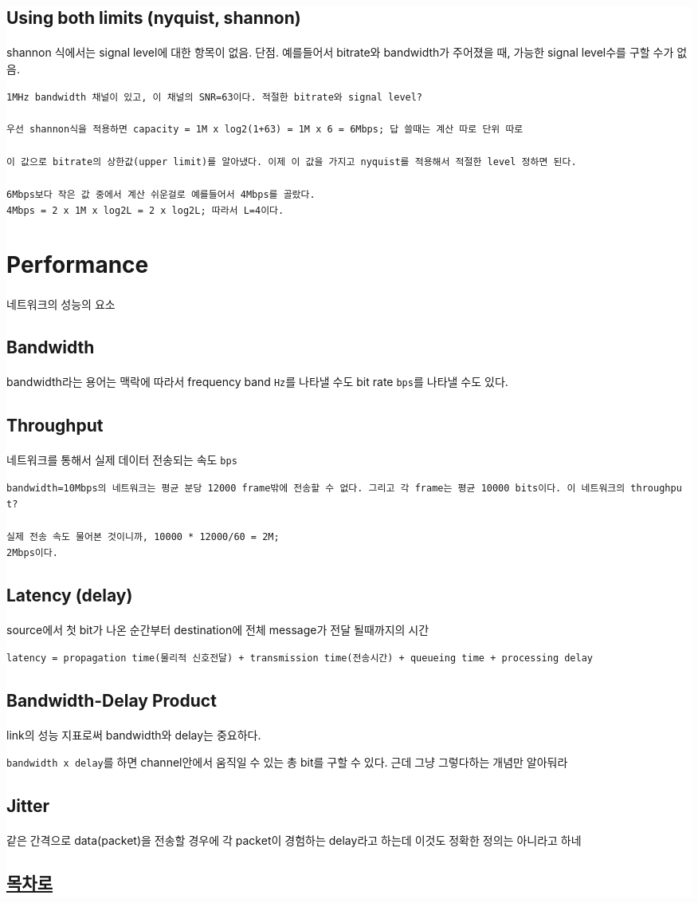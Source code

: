 ## Using both limits (nyquist, shannon)
shannon 식에서는 signal level에 대한 항목이 없음. 단점. 예를들어서 bitrate와 bandwidth가 주어졌을 때, 가능한 signal level수를 구할 수가 없음.
```
1MHz bandwidth 채널이 있고, 이 채널의 SNR=63이다. 적절한 bitrate와 signal level?

우선 shannon식을 적용하면 capacity = 1M x log2(1+63) = 1M x 6 = 6Mbps; 답 쓸때는 계산 따로 단위 따로

이 값으로 bitrate의 상한값(upper limit)를 알아냈다. 이제 이 값을 가지고 nyquist를 적용해서 적절한 level 정하면 된다.

6Mbps보다 작은 값 중에서 계산 쉬운걸로 예를들어서 4Mbps를 골랐다.
4Mbps = 2 x 1M x log2L = 2 x log2L; 따라서 L=4이다.
```

# Performance
네트워크의 성능의 요소
## Bandwidth
bandwidth라는 용어는 맥락에 따라서 frequency band `Hz`를 나타낼 수도 bit rate `bps`를 나타낼 수도 있다.
## Throughput
네트워크를 통해서 실제 데이터 전송되는 속도 `bps`
```
bandwidth=10Mbps의 네트워크는 평균 분당 12000 frame밖에 전송할 수 없다. 그리고 각 frame는 평균 10000 bits이다. 이 네트워크의 throughput?

실제 전송 속도 물어본 것이니까, 10000 * 12000/60 = 2M;
2Mbps이다. 
```

## Latency (delay)
source에서 첫 bit가 나온 순간부터 destination에 전체 message가 전달 될때까지의 시간

`latency = propagation time(물리적 신호전달) + transmission time(전송시간) + queueing time + processing delay`

## Bandwidth-Delay Product
link의 성능 지표로써 bandwidth와 delay는 중요하다.

`bandwidth x delay`를 하면 channel안에서 움직일 수 있는 총 bit를 구할 수 있다. 근데 그냥 그렇다하는 개념만 알아둬라

## Jitter
같은 간격으로 data(packet)을 전송할 경우에 각 packet이 경험하는 delay라고 하는데 이것도 정확한 정의는 아니라고 하네



## [목차로](./readme.md)